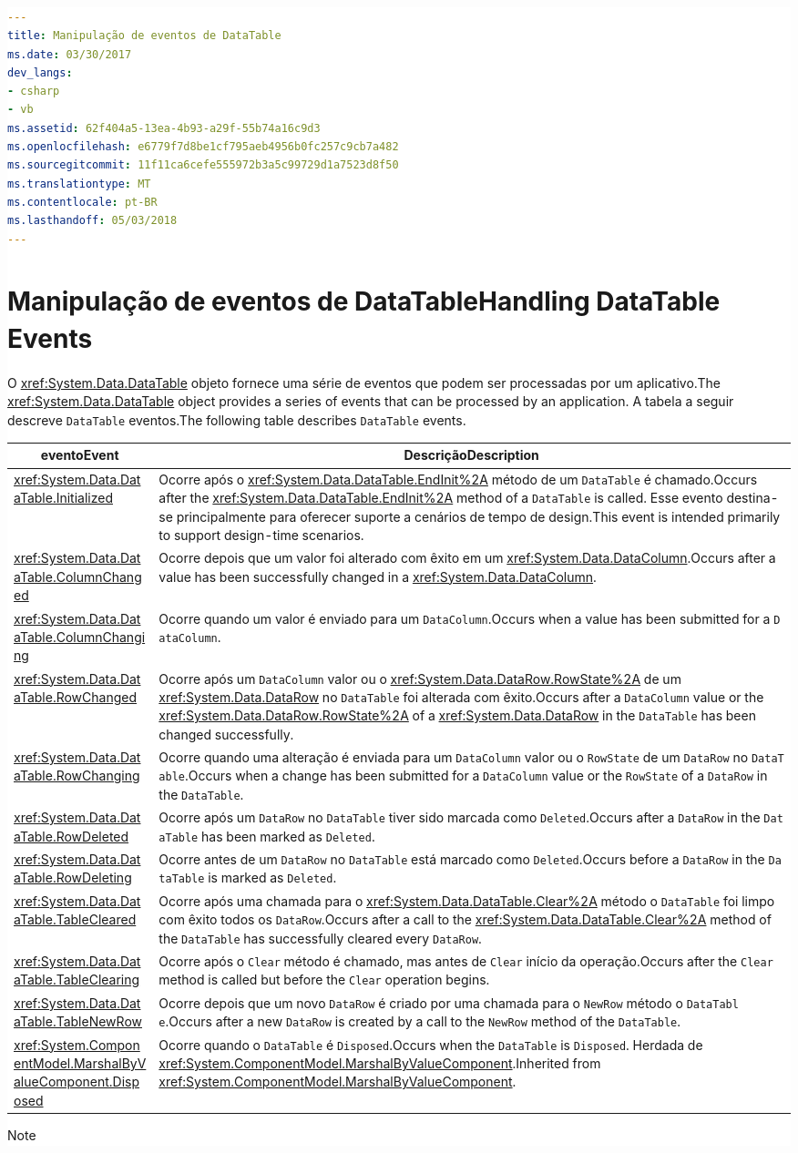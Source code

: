 ```yaml
---
title: Manipulação de eventos de DataTable
ms.date: 03/30/2017
dev_langs:
- csharp
- vb
ms.assetid: 62f404a5-13ea-4b93-a29f-55b74a16c9d3
ms.openlocfilehash: e6779f7d8be1cf795aeb4956b0fc257c9cb7a482
ms.sourcegitcommit: 11f11ca6cefe555972b3a5c99729d1a7523d8f50
ms.translationtype: MT
ms.contentlocale: pt-BR
ms.lasthandoff: 05/03/2018
---
```

# <a name="handling-datatable-events"></a><span data-ttu-id="c6526-102">Manipulação de eventos de DataTable</span><span class="sxs-lookup"><span data-stu-id="c6526-102">Handling DataTable Events</span></span>
<span data-ttu-id="c6526-103">O <xref:System.Data.DataTable> objeto fornece uma série de eventos que podem ser processadas por um aplicativo.</span><span class="sxs-lookup"><span data-stu-id="c6526-103">The <xref:System.Data.DataTable> object provides a series of events that can be processed by an application.</span></span> <span data-ttu-id="c6526-104">A tabela a seguir descreve `DataTable` eventos.</span><span class="sxs-lookup"><span data-stu-id="c6526-104">The following table describes `DataTable` events.</span></span>  
  
|<span data-ttu-id="c6526-105">evento</span><span class="sxs-lookup"><span data-stu-id="c6526-105">Event</span></span>|<span data-ttu-id="c6526-106">Descrição</span><span class="sxs-lookup"><span data-stu-id="c6526-106">Description</span></span>|  
|-----------|-----------------|  
|<xref:System.Data.DataTable.Initialized>|<span data-ttu-id="c6526-107">Ocorre após o <xref:System.Data.DataTable.EndInit%2A> método de um `DataTable` é chamado.</span><span class="sxs-lookup"><span data-stu-id="c6526-107">Occurs after the <xref:System.Data.DataTable.EndInit%2A> method of a `DataTable` is called.</span></span> <span data-ttu-id="c6526-108">Esse evento destina-se principalmente para oferecer suporte a cenários de tempo de design.</span><span class="sxs-lookup"><span data-stu-id="c6526-108">This event is intended primarily to support design-time scenarios.</span></span>|  
|<xref:System.Data.DataTable.ColumnChanged>|<span data-ttu-id="c6526-109">Ocorre depois que um valor foi alterado com êxito em um <xref:System.Data.DataColumn>.</span><span class="sxs-lookup"><span data-stu-id="c6526-109">Occurs after a value has been successfully changed in a <xref:System.Data.DataColumn>.</span></span>|  
|<xref:System.Data.DataTable.ColumnChanging>|<span data-ttu-id="c6526-110">Ocorre quando um valor é enviado para um `DataColumn`.</span><span class="sxs-lookup"><span data-stu-id="c6526-110">Occurs when a value has been submitted for a `DataColumn`.</span></span>|  
|<xref:System.Data.DataTable.RowChanged>|<span data-ttu-id="c6526-111">Ocorre após um `DataColumn` valor ou o <xref:System.Data.DataRow.RowState%2A> de um <xref:System.Data.DataRow> no `DataTable` foi alterada com êxito.</span><span class="sxs-lookup"><span data-stu-id="c6526-111">Occurs after a `DataColumn` value or the <xref:System.Data.DataRow.RowState%2A> of a <xref:System.Data.DataRow> in the `DataTable` has been changed successfully.</span></span>|  
|<xref:System.Data.DataTable.RowChanging>|<span data-ttu-id="c6526-112">Ocorre quando uma alteração é enviada para um `DataColumn` valor ou o `RowState` de um `DataRow` no `DataTable`.</span><span class="sxs-lookup"><span data-stu-id="c6526-112">Occurs when a change has been submitted for a `DataColumn` value or the `RowState` of a `DataRow` in the `DataTable`.</span></span>|  
|<xref:System.Data.DataTable.RowDeleted>|<span data-ttu-id="c6526-113">Ocorre após um `DataRow` no `DataTable` tiver sido marcada como `Deleted`.</span><span class="sxs-lookup"><span data-stu-id="c6526-113">Occurs after a `DataRow` in the `DataTable` has been marked as `Deleted`.</span></span>|  
|<xref:System.Data.DataTable.RowDeleting>|<span data-ttu-id="c6526-114">Ocorre antes de um `DataRow` no `DataTable` está marcado como `Deleted`.</span><span class="sxs-lookup"><span data-stu-id="c6526-114">Occurs before a `DataRow` in the `DataTable` is marked as `Deleted`.</span></span>|  
|<xref:System.Data.DataTable.TableCleared>|<span data-ttu-id="c6526-115">Ocorre após uma chamada para o <xref:System.Data.DataTable.Clear%2A> método o `DataTable` foi limpo com êxito todos os `DataRow`.</span><span class="sxs-lookup"><span data-stu-id="c6526-115">Occurs after a call to the <xref:System.Data.DataTable.Clear%2A> method of the `DataTable` has successfully cleared every `DataRow`.</span></span>|  
|<xref:System.Data.DataTable.TableClearing>|<span data-ttu-id="c6526-116">Ocorre após o `Clear` método é chamado, mas antes de `Clear` início da operação.</span><span class="sxs-lookup"><span data-stu-id="c6526-116">Occurs after the `Clear` method is called but before the `Clear` operation begins.</span></span>|  
|<xref:System.Data.DataTable.TableNewRow>|<span data-ttu-id="c6526-117">Ocorre depois que um novo `DataRow` é criado por uma chamada para o `NewRow` método o `DataTable`.</span><span class="sxs-lookup"><span data-stu-id="c6526-117">Occurs after a new `DataRow` is created by a call to the `NewRow` method of the `DataTable`.</span></span>|  
|<xref:System.ComponentModel.MarshalByValueComponent.Disposed>|<span data-ttu-id="c6526-118">Ocorre quando o `DataTable` é `Disposed`.</span><span class="sxs-lookup"><span data-stu-id="c6526-118">Occurs when the `DataTable` is `Disposed`.</span></span> <span data-ttu-id="c6526-119">Herdada de <xref:System.ComponentModel.MarshalByValueComponent>.</span><span class="sxs-lookup"><span data-stu-id="c6526-119">Inherited from <xref:System.ComponentModel.MarshalByValueComponent>.</span></span>|  
  
> [!NOTE]
